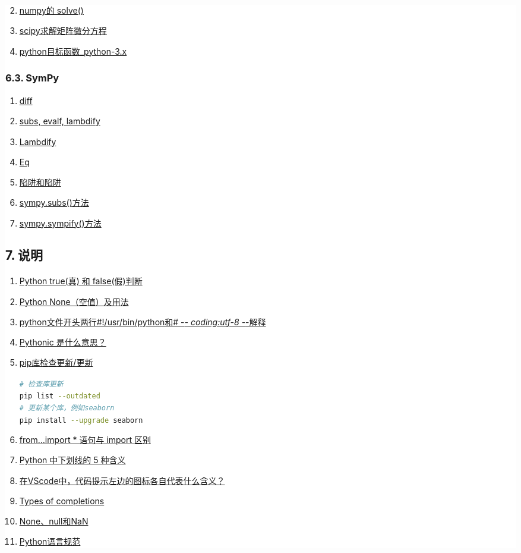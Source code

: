 2. [numpy的 solve()](https://blog.csdn.net/wqqGo/article/details/85101888)

3. [scipy求解矩阵微分方程](https://blog.csdn.net/ouening/article/details/117607441)

4. [python目标函数_python-3.x](https://blog.csdn.net/weixin_39609166/article/details/110763625)

### 6.3. SymPy

1. [diff](https://docs.sympy.org/latest/tutorials/intro-tutorial/calculus.html)

2. [subs, evalf, lambdify](https://docs.sympy.org/latest/tutorials/intro-tutorial/basic_operations.html)

3. [Lambdify](https://docs.sympy.org/latest/modules/utilities/lambdify.html)

4. [Eq](https://docs.sympy.org/latest/modules/core.html#)

5. [陷阱和陷阱](https://www.osgeo.cn/sympy/gotchas.html)

6. [sympy.subs()方法](https://geek-docs.com/sympy/sympy-tutorial/python-sympy-subs-method-2-2.html)

7. [sympy.sympify()方法](https://geek-docs.com/sympy/sympy-method/python-sympy-sympify-method.html)

## 7. 说明

1. [Python true(真) 和 false(假)判断](https://www.runoob.com/note/28793)

2. [Python None（空值）及用法](http://c.biancheng.net/view/5659.html)

3. [python文件开头两行#!/usr/bin/python和# -*- coding:utf-8 -*-解释](https://blog.csdn.net/qq_36512295/article/details/89057856)

4. [Pythonic 是什么意思？](https://www.zhihu.com/question/20244565)

5. [pip库检查更新/更新](https://zhuanlan.zhihu.com/p/403169763)

    ```bash
    # 检查库更新
    pip list --outdated
    # 更新某个库，例如seaborn
    pip install --upgrade seaborn
    ```

6. [from…import * 语句与 import 区别](https://www.runoob.com/note/26325)

7. [Python 中下划线的 5 种含义](https://www.runoob.com/w3cnote/python-5-underline.html)

8. [在VScode中，代码提示左边的图标各自代表什么含义？](https://www.zhihu.com/question/370258254)

9. [Types of completions](https://code.visualstudio.com/docs/editor/intellisense#_types-of-completions)

10. [None、null和NaN](https://www.jianshu.com/p/78cad2c8c332)

11. [Python语言规范](https://zh-google-styleguide.readthedocs.io/en/stable/google-python-styleguide/python_language_rules/)
